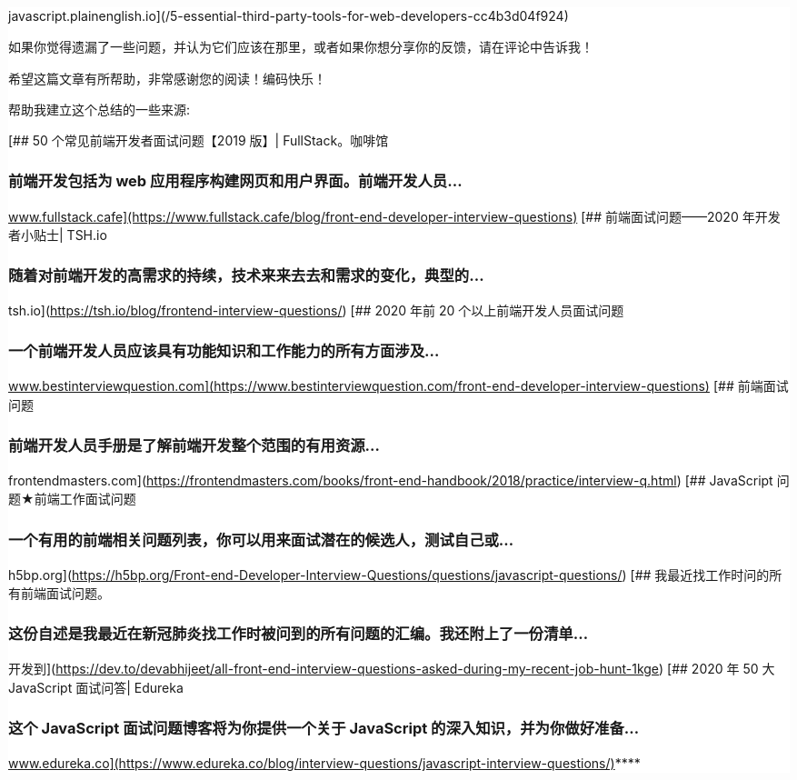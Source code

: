 javascript.plainenglish.io](/5-essential-third-party-tools-for-web-developers-cc4b3d04f924) 

如果你觉得遗漏了一些问题，并认为它们应该在那里，或者如果你想分享你的反馈，请在评论中告诉我！

希望这篇文章有所帮助，非常感谢您的阅读！编码快乐！

帮助我建立这个总结的一些来源:

[](https://www.fullstack.cafe/blog/front-end-developer-interview-questions) [## 50 个常见前端开发者面试问题【2019 版】| FullStack。咖啡馆

### 前端开发包括为 web 应用程序构建网页和用户界面。前端开发人员…

www.fullstack.cafe](https://www.fullstack.cafe/blog/front-end-developer-interview-questions) [](https://tsh.io/blog/frontend-interview-questions/) [## 前端面试问题——2020 年开发者小贴士| TSH.io

### 随着对前端开发的高需求的持续，技术来来去去和需求的变化，典型的…

tsh.io](https://tsh.io/blog/frontend-interview-questions/) [](https://www.bestinterviewquestion.com/front-end-developer-interview-questions) [## 2020 年前 20 个以上前端开发人员面试问题

### 一个前端开发人员应该具有功能知识和工作能力的所有方面涉及…

www.bestinterviewquestion.com](https://www.bestinterviewquestion.com/front-end-developer-interview-questions) [](https://frontendmasters.com/books/front-end-handbook/2018/practice/interview-q.html) [## 前端面试问题

### 前端开发人员手册是了解前端开发整个范围的有用资源…

frontendmasters.com](https://frontendmasters.com/books/front-end-handbook/2018/practice/interview-q.html) [](https://h5bp.org/Front-end-Developer-Interview-Questions/questions/javascript-questions/) [## JavaScript 问题★前端工作面试问题

### 一个有用的前端相关问题列表，你可以用来面试潜在的候选人，测试自己或…

h5bp.org](https://h5bp.org/Front-end-Developer-Interview-Questions/questions/javascript-questions/) [](https://dev.to/devabhijeet/all-front-end-interview-questions-asked-during-my-recent-job-hunt-1kge) [## 我最近找工作时问的所有前端面试问题。

### 这份自述是我最近在新冠肺炎找工作时被问到的所有问题的汇编。我还附上了一份清单…

开发到](https://dev.to/devabhijeet/all-front-end-interview-questions-asked-during-my-recent-job-hunt-1kge) [](https://www.edureka.co/blog/interview-questions/javascript-interview-questions/) [## 2020 年 50 大 JavaScript 面试问答| Edureka

### 这个 JavaScript 面试问题博客将为你提供一个关于 JavaScript 的深入知识，并为你做好准备…

www.edureka.co](https://www.edureka.co/blog/interview-questions/javascript-interview-questions/)****